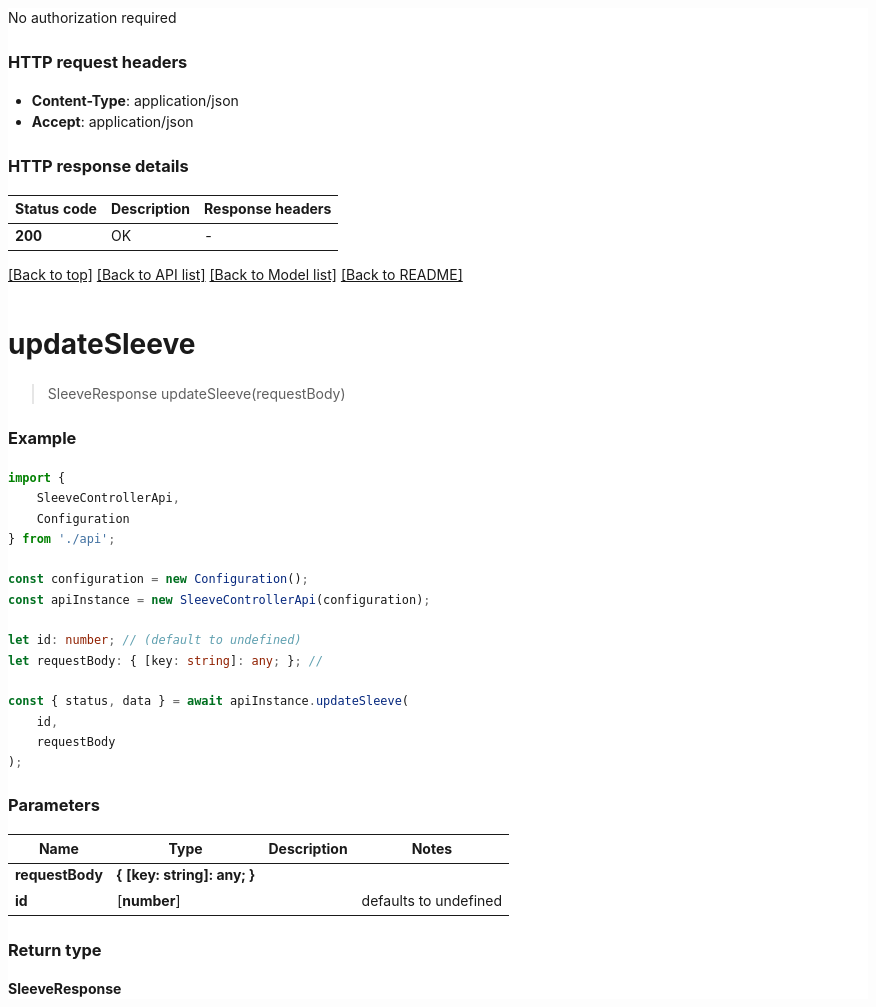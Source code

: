 No authorization required

### HTTP request headers

 - **Content-Type**: application/json
 - **Accept**: application/json


### HTTP response details
| Status code | Description | Response headers |
|-------------|-------------|------------------|
|**200** | OK |  -  |

[[Back to top]](#) [[Back to API list]](../README.md#documentation-for-api-endpoints) [[Back to Model list]](../README.md#documentation-for-models) [[Back to README]](../README.md)

# **updateSleeve**
> SleeveResponse updateSleeve(requestBody)


### Example

```typescript
import {
    SleeveControllerApi,
    Configuration
} from './api';

const configuration = new Configuration();
const apiInstance = new SleeveControllerApi(configuration);

let id: number; // (default to undefined)
let requestBody: { [key: string]: any; }; //

const { status, data } = await apiInstance.updateSleeve(
    id,
    requestBody
);
```

### Parameters

|Name | Type | Description  | Notes|
|------------- | ------------- | ------------- | -------------|
| **requestBody** | **{ [key: string]: any; }**|  | |
| **id** | [**number**] |  | defaults to undefined|


### Return type

**SleeveResponse**
